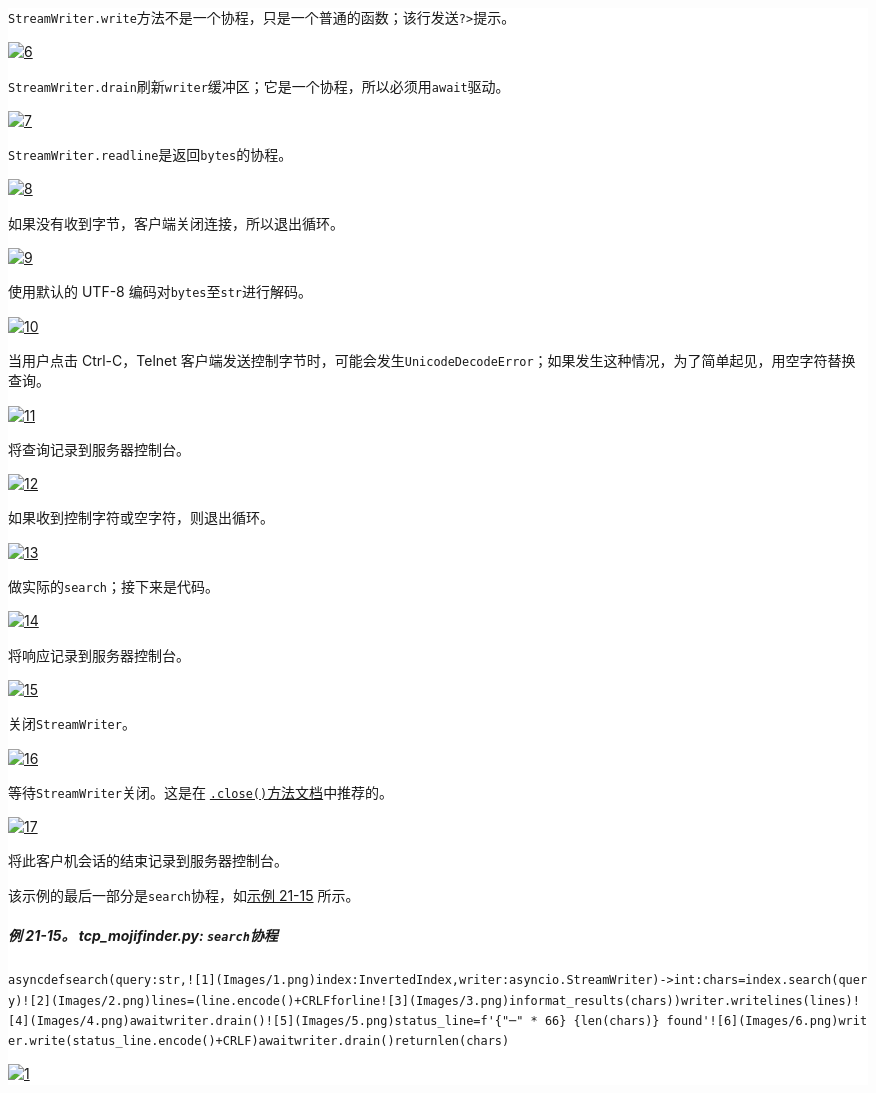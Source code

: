 `StreamWriter.write`方法不是一个协程，只是一个普通的函数；该行发送`?>`提示。

[![6](Images/6.png)](#co_asynchronous_programming_CO12-6)

`StreamWriter.drain`刷新`writer`缓冲区；它是一个协程，所以必须用`await`驱动。

[![7](Images/7.png)](#co_asynchronous_programming_CO12-7)

`StreamWriter.readline`是返回`bytes`的协程。

[![8](Images/8.png)](#co_asynchronous_programming_CO12-8)

如果没有收到字节，客户端关闭连接，所以退出循环。

[![9](Images/9.png)](#co_asynchronous_programming_CO12-9)

使用默认的 UTF-8 编码对`bytes`至`str`进行解码。

[![10](Images/10.png)](#co_asynchronous_programming_CO12-10)

当用户点击 Ctrl-C，Telnet 客户端发送控制字节时，可能会发生`UnicodeDecodeError`；如果发生这种情况，为了简单起见，用空字符替换查询。

[![11](Images/11.png)](#co_asynchronous_programming_CO12-11)

将查询记录到服务器控制台。

[![12](Images/12.png)](#co_asynchronous_programming_CO12-12)

如果收到控制字符或空字符，则退出循环。

[![13](Images/13.png)](#co_asynchronous_programming_CO12-13)

做实际的`search`；接下来是代码。

[![14](Images/14.png)](#co_asynchronous_programming_CO12-14)

将响应记录到服务器控制台。

[![15](Images/15.png)](#co_asynchronous_programming_CO12-15)

关闭`StreamWriter`。

[![16](Images/16.png)](#co_asynchronous_programming_CO12-16)

等待`StreamWriter`关闭。这是在 [`.close()`方法文档](https://fpy.li/21-38)中推荐的。

[![17](Images/17.png)](#co_asynchronous_programming_CO12-17)

将此客户机会话的结束记录到服务器控制台。

该示例的最后一部分是`search`协程，如[示例 21-15](#tcp_mojifinder_search) 所示。

##### 例 21-15。 tcp_mojifinder.py: `search`协程

```
asyncdefsearch(query:str,![1](Images/1.png)index:InvertedIndex,writer:asyncio.StreamWriter)->int:chars=index.search(query)![2](Images/2.png)lines=(line.encode()+CRLFforline![3](Images/3.png)informat_results(chars))writer.writelines(lines)![4](Images/4.png)awaitwriter.drain()![5](Images/5.png)status_line=f'{"─" * 66} {len(chars)} found'![6](Images/6.png)writer.write(status_line.encode()+CRLF)awaitwriter.drain()returnlen(chars)
```

[![1](Images/1.png)](#co_asynchronous_programming_CO13-1)
